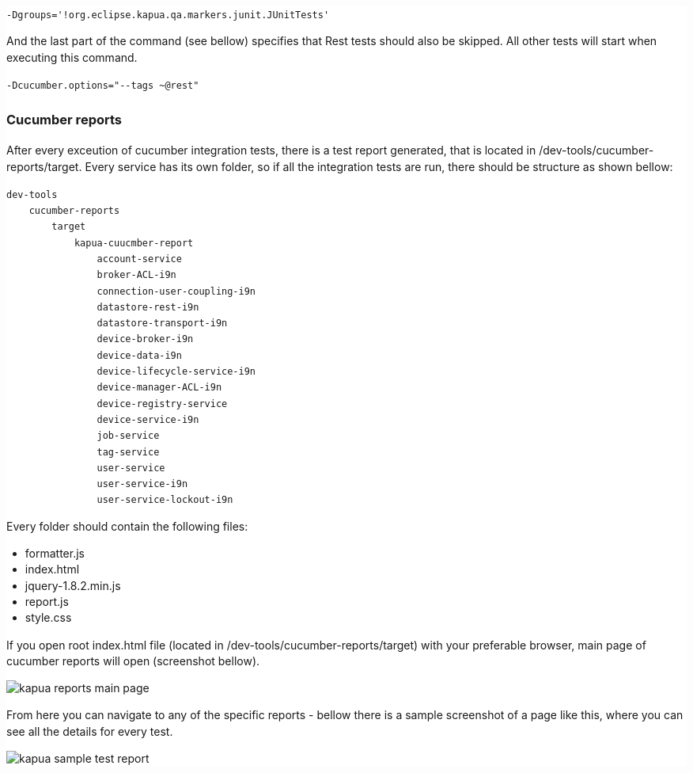 ```
-Dgroups='!org.eclipse.kapua.qa.markers.junit.JUnitTests'
```

And the last part of the command (see bellow) specifies that Rest tests should also be skipped. All other tests will start when executing this command.

```
-Dcucumber.options="--tags ~@rest"
```

### Cucumber reports
After every exceution of cucumber integration tests, there is a test report generated, that is located in /dev-tools/cucumber-reports/target.
Every service has its own folder, so if all the integration tests are run, there should be structure as shown bellow: 

```
dev-tools
	cucumber-reports
    	target
        	kapua-cuucmber-report
            	account-service
                broker-ACL-i9n
                connection-user-coupling-i9n
                datastore-rest-i9n
                datastore-transport-i9n
                device-broker-i9n
                device-data-i9n
                device-lifecycle-service-i9n
                device-manager-ACL-i9n
                device-registry-service
                device-service-i9n
                job-service
                tag-service
                user-service
                user-service-i9n
                user-service-lockout-i9n
```

Every folder should contain the following files:
 - formatter.js
 - index.html
 - jquery-1.8.2.min.js
 - report.js
 - style.css

If you open root index.html file (located in /dev-tools/cucumber-reports/target) with your preferable browser, main page of cucumber reports will open (screenshot bellow).

![kapua reports main page](images/kapua-reports-main-page.png)

From here you can navigate to any of the specific reports - bellow there is a sample screenshot of a page like this, where you can see all the details for every test. 

![kapua sample test report](kapua-sample-test-report.png)
